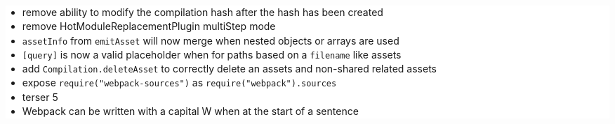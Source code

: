 - remove ability to modify the compilation hash after the hash has been created
- remove HotModuleReplacementPlugin multiStep mode
- `assetInfo` from `emitAsset` will now merge when nested objects or arrays are used
- `[query]` is now a valid placeholder when for paths based on a `filename` like assets
- add `Compilation.deleteAsset` to correctly delete an assets and non-shared related assets
- expose `require("webpack-sources")` as `require("webpack").sources`
- terser 5
- Webpack can be written with a capital W when at the start of a sentence
